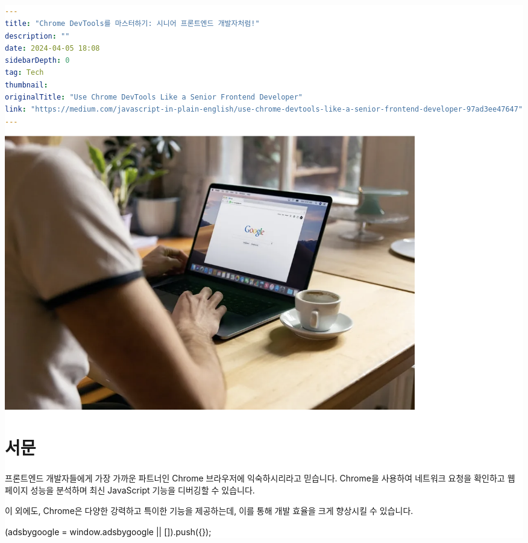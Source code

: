 ```yaml
---
title: "Chrome DevTools를 마스터하기: 시니어 프론트엔드 개발자처럼!"
description: ""
date: 2024-04-05 18:08
sidebarDepth: 0
tag: Tech
thumbnail: 
originalTitle: "Use Chrome DevTools Like a Senior Frontend Developer"
link: "https://medium.com/javascript-in-plain-english/use-chrome-devtools-like-a-senior-frontend-developer-97ad3ee47647"
---
```



<img src="./img/UseChromeDevToolsLikeaSeniorFrontendDeveloper_0.png" />

# 서문

프론트엔드 개발자들에게 가장 가까운 파트너인 Chrome 브라우저에 익숙하시리라고 믿습니다. Chrome을 사용하여 네트워크 요청을 확인하고 웹 페이지 성능을 분석하며 최신 JavaScript 기능을 디버깅할 수 있습니다.

이 외에도, Chrome은 다양한 강력하고 특이한 기능을 제공하는데, 이를 통해 개발 효율을 크게 향상시킬 수 있습니다.


<ins class="adsbygoogle"
  style="display:block"
  data-ad-client="ca-pub-4877378276818686"
  data-ad-slot="9743150776"
  data-ad-format="auto"
  data-full-width-responsive="true"></ins>
<component is="script">
(adsbygoogle = window.adsbygoogle || []).push({});
</component>
